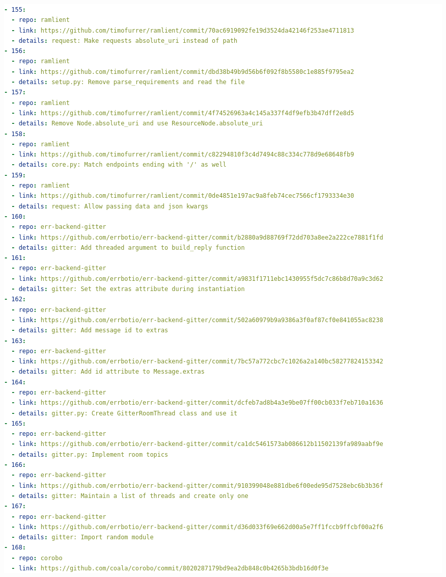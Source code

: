 ```yaml
- 155:
  - repo: ramlient
  - link: https://github.com/timofurrer/ramlient/commit/70ac6919092fe19d3524da42146f253ae4711813
  - details: request꞉ Make requests absolute_uri instead of path
- 156:
  - repo: ramlient
  - link: https://github.com/timofurrer/ramlient/commit/dbd38b49b9d56b6f092f8b5580c1e885f9795ea2
  - details: setup.py꞉ Remove parse_requirements and read the file
- 157:
  - repo: ramlient
  - link: https://github.com/timofurrer/ramlient/commit/4f74526963a4c145a337f4df9efb3b47dff2e8d5
  - details: Remove Node.absolute_uri and use ResourceNode.absolute_uri
- 158:
  - repo: ramlient
  - link: https://github.com/timofurrer/ramlient/commit/c82294810f3c4d7494c88c334c778d9e68648fb9
  - details: core.py꞉ Match endpoints ending with '/' as well
- 159:
  - repo: ramlient
  - link: https://github.com/timofurrer/ramlient/commit/0de4851e197ac9a8feb74cec7566cf1793334e30
  - details: request꞉ Allow passing data and json kwargs
- 160:
  - repo: err-backend-gitter
  - link: https://github.com/errbotio/err-backend-gitter/commit/b2880a9d88769f72dd703a8ee2a222ce7881f1fd
  - details: gitter꞉ Add threaded argument to build_reply function
- 161:
  - repo: err-backend-gitter
  - link: https://github.com/errbotio/err-backend-gitter/commit/a9831f1711ebc1430955f5dc7c86b8d70a9c3d62
  - details: gitter꞉ Set the extras attribute during instantiation
- 162:
  - repo: err-backend-gitter
  - link: https://github.com/errbotio/err-backend-gitter/commit/502a60979b9a9386a3f0af87cf0e841055ac8238
  - details: gitter꞉ Add message id to extras
- 163:
  - repo: err-backend-gitter
  - link: https://github.com/errbotio/err-backend-gitter/commit/7bc57a772cbc7c1026a2a140bc58277824153342
  - details: gitter꞉ Add id attribute to Message.extras
- 164:
  - repo: err-backend-gitter
  - link: https://github.com/errbotio/err-backend-gitter/commit/dcfeb7ad8b4a3e9be07ff00cb033f7eb710a1636
  - details: gitter.py꞉ Create GitterRoomThread class and use it
- 165:
  - repo: err-backend-gitter
  - link: https://github.com/errbotio/err-backend-gitter/commit/ca1dc5461573ab086612b11502139fa989aabf9e
  - details: gitter.py꞉ Implement room topics
- 166:
  - repo: err-backend-gitter
  - link: https://github.com/errbotio/err-backend-gitter/commit/910399048e881dbe6f00ede95d7528ebc6b3b36f
  - details: gitter꞉ Maintain a list of threads and create only one
- 167:
  - repo: err-backend-gitter
  - link: https://github.com/errbotio/err-backend-gitter/commit/d36d033f69e662d00a5e7ff1fccb9ffcbf00a2f6
  - details: gitter꞉ Import random module
- 168:
  - repo: corobo
  - link: https://github.com/coala/corobo/commit/8020287179bd9ea2db848c0b4265b3bdb16d0f3e
```